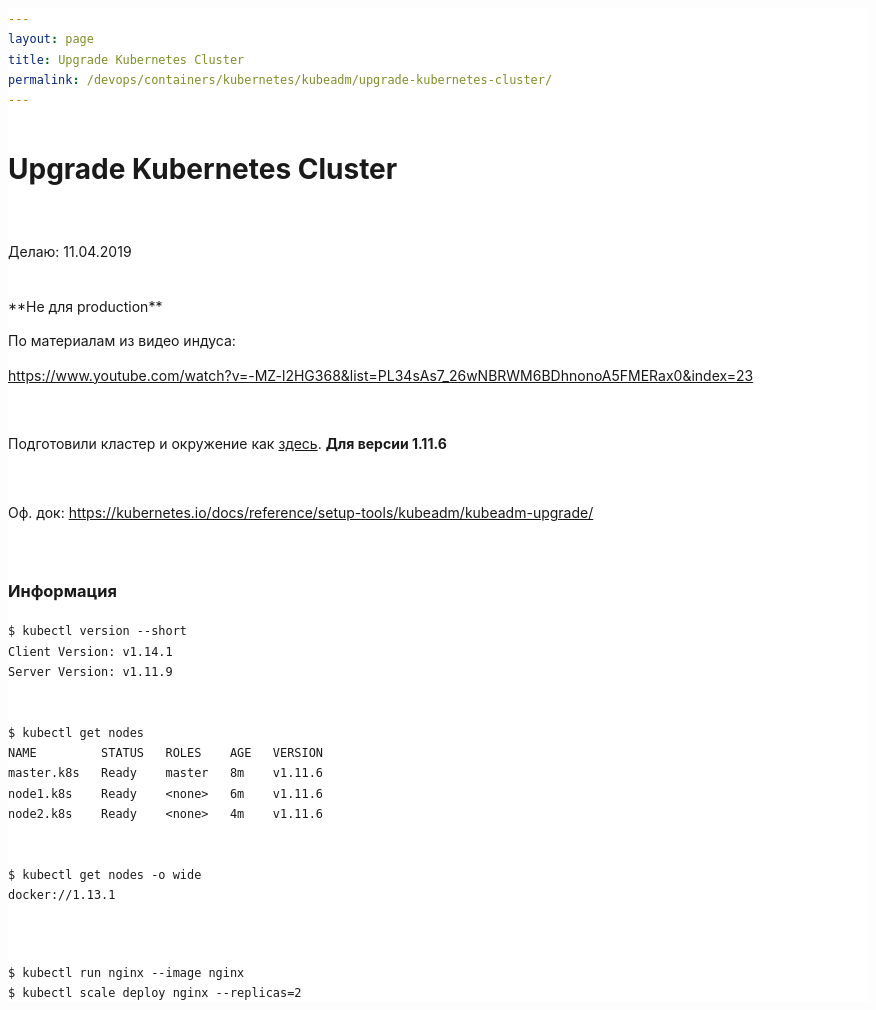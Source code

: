```yaml
---
layout: page
title: Upgrade Kubernetes Cluster
permalink: /devops/containers/kubernetes/kubeadm/upgrade-kubernetes-cluster/
---
```


# Upgrade Kubernetes Cluster

<br/>

Делаю: 11.04.2019

<br/>
**Не для production**
<br/>

По материалам из видео индуса:

https://www.youtube.com/watch?v=-MZ-l2HG368&list=PL34sAs7_26wNBRWM6BDhnonoA5FMERax0&index=23

<br/>

Подготовили кластер и окружение как <a href="/devops/containers/kubernetes/kubeadm/prepared-cluster/">здесь</a>. **Для версии 1.11.6**

<br/>

Оф. док:
https://kubernetes.io/docs/reference/setup-tools/kubeadm/kubeadm-upgrade/

<br/>

### Информация

    $ kubectl version --short
    Client Version: v1.14.1
    Server Version: v1.11.9


    $ kubectl get nodes
    NAME         STATUS   ROLES    AGE   VERSION
    master.k8s   Ready    master   8m    v1.11.6
    node1.k8s    Ready    <none>   6m    v1.11.6
    node2.k8s    Ready    <none>   4m    v1.11.6


    $ kubectl get nodes -o wide
    docker://1.13.1

<br/>

###

    $ kubectl run nginx --image nginx
    $ kubectl scale deploy nginx --replicas=2
